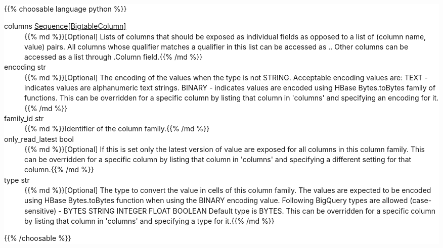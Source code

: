 {{% choosable language python %}}
<dl class="resources-properties"><dt class="property-optional"
            title="Optional">
        <span id="columns_python">
<a href="#columns_python" style="color: inherit; text-decoration: inherit;">columns</a>
</span>
        <span class="property-indicator"></span>
        <span class="property-type"><a href="#bigtablecolumn">Sequence[Bigtable<wbr>Column]</a></span>
    </dt>
    <dd>{{% md %}}[Optional] Lists of columns that should be exposed as individual fields as opposed to a list of (column name, value) pairs. All columns whose qualifier matches a qualifier in this list can be accessed as .. Other columns can be accessed as a list through .Column field.{{% /md %}}</dd><dt class="property-optional"
            title="Optional">
        <span id="encoding_python">
<a href="#encoding_python" style="color: inherit; text-decoration: inherit;">encoding</a>
</span>
        <span class="property-indicator"></span>
        <span class="property-type">str</span>
    </dt>
    <dd>{{% md %}}[Optional] The encoding of the values when the type is not STRING. Acceptable encoding values are: TEXT - indicates values are alphanumeric text strings. BINARY - indicates values are encoded using HBase Bytes.toBytes family of functions. This can be overridden for a specific column by listing that column in 'columns' and specifying an encoding for it.{{% /md %}}</dd><dt class="property-optional"
            title="Optional">
        <span id="family_id_python">
<a href="#family_id_python" style="color: inherit; text-decoration: inherit;">family_<wbr>id</a>
</span>
        <span class="property-indicator"></span>
        <span class="property-type">str</span>
    </dt>
    <dd>{{% md %}}Identifier of the column family.{{% /md %}}</dd><dt class="property-optional"
            title="Optional">
        <span id="only_read_latest_python">
<a href="#only_read_latest_python" style="color: inherit; text-decoration: inherit;">only_<wbr>read_<wbr>latest</a>
</span>
        <span class="property-indicator"></span>
        <span class="property-type">bool</span>
    </dt>
    <dd>{{% md %}}[Optional] If this is set only the latest version of value are exposed for all columns in this column family. This can be overridden for a specific column by listing that column in 'columns' and specifying a different setting for that column.{{% /md %}}</dd><dt class="property-optional"
            title="Optional">
        <span id="type_python">
<a href="#type_python" style="color: inherit; text-decoration: inherit;">type</a>
</span>
        <span class="property-indicator"></span>
        <span class="property-type">str</span>
    </dt>
    <dd>{{% md %}}[Optional] The type to convert the value in cells of this column family. The values are expected to be encoded using HBase Bytes.toBytes function when using the BINARY encoding value. Following BigQuery types are allowed (case-sensitive) - BYTES STRING INTEGER FLOAT BOOLEAN Default type is BYTES. This can be overridden for a specific column by listing that column in 'columns' and specifying a type for it.{{% /md %}}</dd></dl>
{{% /choosable %}}
